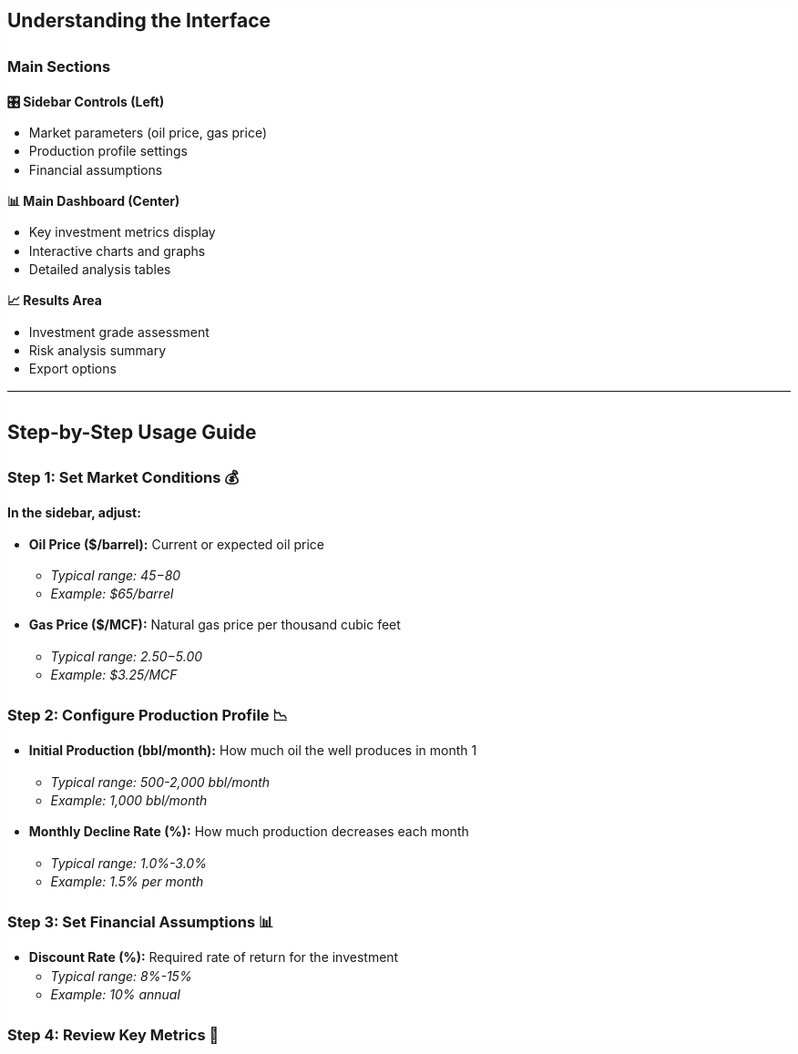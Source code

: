 
## Understanding the Interface

### Main Sections

**🎛️ Sidebar Controls (Left)**
- Market parameters (oil price, gas price)
- Production profile settings
- Financial assumptions

**📊 Main Dashboard (Center)**
- Key investment metrics display
- Interactive charts and graphs
- Detailed analysis tables

**📈 Results Area**
- Investment grade assessment
- Risk analysis summary
- Export options

---

## Step-by-Step Usage Guide

### Step 1: Set Market Conditions 💰

**In the sidebar, adjust:**

- **Oil Price ($/barrel):** Current or expected oil price
  - *Typical range: $45-$80*
  - *Example: $65/barrel*

- **Gas Price ($/MCF):** Natural gas price per thousand cubic feet
  - *Typical range: $2.50-$5.00*
  - *Example: $3.25/MCF*

### Step 2: Configure Production Profile 📉

- **Initial Production (bbl/month):** How much oil the well produces in month 1
  - *Typical range: 500-2,000 bbl/month*
  - *Example: 1,000 bbl/month*

- **Monthly Decline Rate (%):** How much production decreases each month
  - *Typical range: 1.0%-3.0%*
  - *Example: 1.5% per month*

### Step 3: Set Financial Assumptions 📊

- **Discount Rate (%):** Required rate of return for the investment
  - *Typical range: 8%-15%*
  - *Example: 10% annual*

### Step 4: Review Key Metrics 🎯
